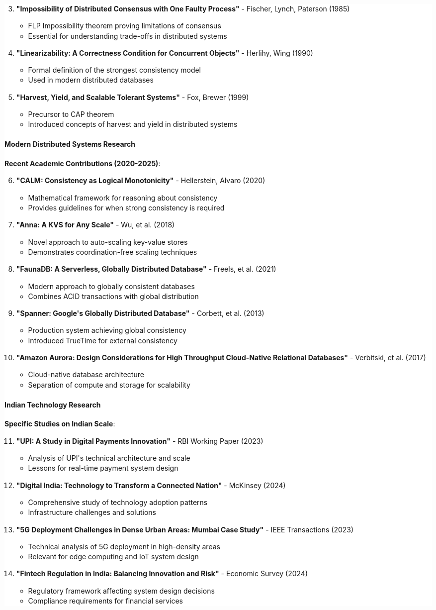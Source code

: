 3. **"Impossibility of Distributed Consensus with One Faulty Process"** - Fischer, Lynch, Paterson (1985)
   - FLP Impossibility theorem proving limitations of consensus
   - Essential for understanding trade-offs in distributed systems

4. **"Linearizability: A Correctness Condition for Concurrent Objects"** - Herlihy, Wing (1990)
   - Formal definition of the strongest consistency model
   - Used in modern distributed databases

5. **"Harvest, Yield, and Scalable Tolerant Systems"** - Fox, Brewer (1999)
   - Precursor to CAP theorem
   - Introduced concepts of harvest and yield in distributed systems

#### Modern Distributed Systems Research

**Recent Academic Contributions (2020-2025)**:

6. **"CALM: Consistency as Logical Monotonicity"** - Hellerstein, Alvaro (2020)
   - Mathematical framework for reasoning about consistency
   - Provides guidelines for when strong consistency is required

7. **"Anna: A KVS for Any Scale"** - Wu, et al. (2018)
   - Novel approach to auto-scaling key-value stores
   - Demonstrates coordination-free scaling techniques

8. **"FaunaDB: A Serverless, Globally Distributed Database"** - Freels, et al. (2021)
   - Modern approach to globally consistent databases
   - Combines ACID transactions with global distribution

9. **"Spanner: Google's Globally Distributed Database"** - Corbett, et al. (2013)
   - Production system achieving global consistency
   - Introduced TrueTime for external consistency

10. **"Amazon Aurora: Design Considerations for High Throughput Cloud-Native Relational Databases"** - Verbitski, et al. (2017)
    - Cloud-native database architecture
    - Separation of compute and storage for scalability

#### Indian Technology Research

**Specific Studies on Indian Scale**:

11. **"UPI: A Study in Digital Payments Innovation"** - RBI Working Paper (2023)
    - Analysis of UPI's technical architecture and scale
    - Lessons for real-time payment system design

12. **"Digital India: Technology to Transform a Connected Nation"** - McKinsey (2024)
    - Comprehensive study of technology adoption patterns
    - Infrastructure challenges and solutions

13. **"5G Deployment Challenges in Dense Urban Areas: Mumbai Case Study"** - IEEE Transactions (2023)
    - Technical analysis of 5G deployment in high-density areas
    - Relevant for edge computing and IoT system design

14. **"Fintech Regulation in India: Balancing Innovation and Risk"** - Economic Survey (2024)
    - Regulatory framework affecting system design decisions
    - Compliance requirements for financial services
